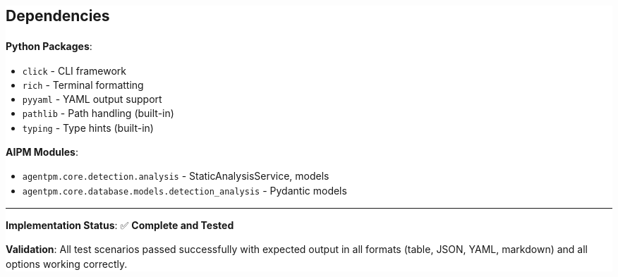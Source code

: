 ## Dependencies

**Python Packages**:
- `click` - CLI framework
- `rich` - Terminal formatting
- `pyyaml` - YAML output support
- `pathlib` - Path handling (built-in)
- `typing` - Type hints (built-in)

**AIPM Modules**:
- `agentpm.core.detection.analysis` - StaticAnalysisService, models
- `agentpm.core.database.models.detection_analysis` - Pydantic models

---

**Implementation Status**: ✅ **Complete and Tested**

**Validation**: All test scenarios passed successfully with expected output in all formats (table, JSON, YAML, markdown) and all options working correctly.
